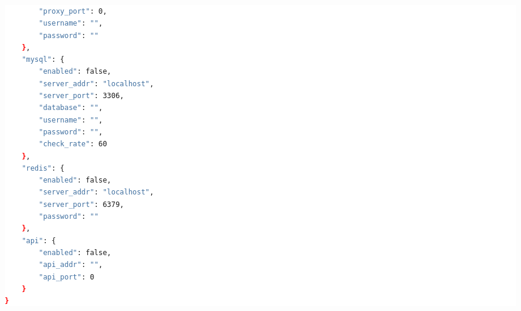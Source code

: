 ```bash
        "proxy_port": 0,
        "username": "",
        "password": ""
    },
    "mysql": {
        "enabled": false,
        "server_addr": "localhost",
        "server_port": 3306,
        "database": "",
        "username": "",
        "password": "",
        "check_rate": 60
    },
    "redis": {
        "enabled": false,
        "server_addr": "localhost",
        "server_port": 6379,
        "password": ""
    },
    "api": {
        "enabled": false,
        "api_addr": "",
        "api_port": 0
    }
}
```
